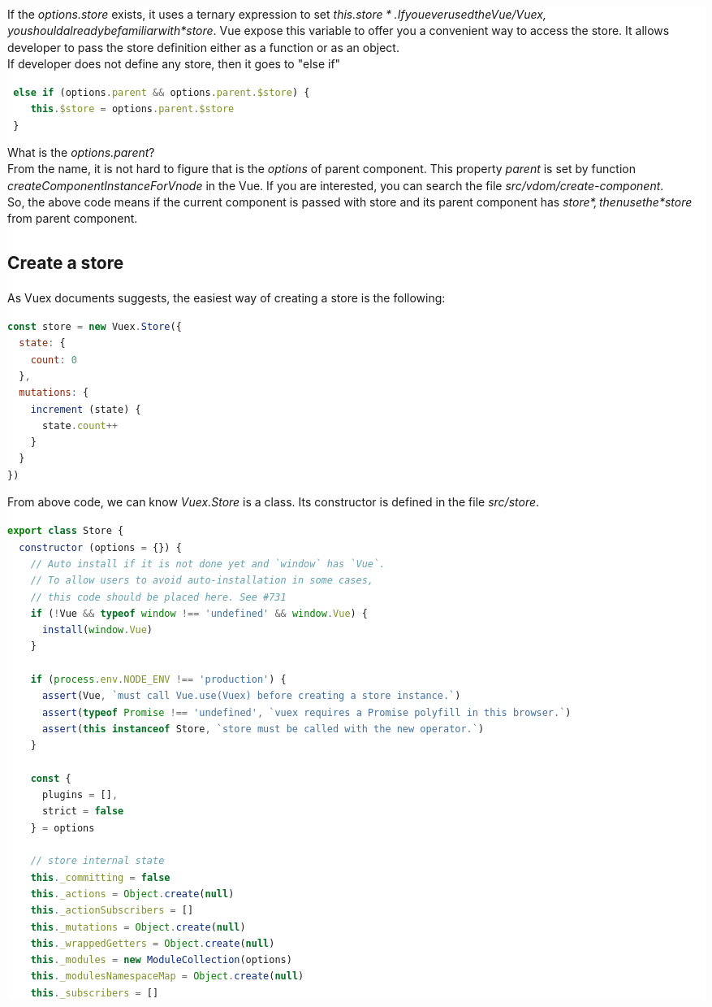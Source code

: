 If the *options.store* exists, it uses a ternary expression to set *this.$store*. If you ever used the Vue/Vuex, you should already be familiar with *$store*.
Vue expose this variable to offer you a convenient way to access the store. It allows developer to pass the store definition either as a function or
as an object.  
If developer does not define any store, then it goes to "else if"
```javascript
 else if (options.parent && options.parent.$store) {
    this.$store = options.parent.$store
 }
```
What is the *options.parent*?  
From the name, it is not hard to figure that is the *options* of parent component. This property *parent* is set by function *createComponentInstanceForVnode* in the Vue.
If you are interested, you can search the file *src/vdom/create-component*.  
So, the above code means if the current component is passed with store and its parent component has *$store*, then use the *$store* from parent component.

## Create a store
As Vuex documents suggests, the easiest way of creating a store is the following:
```javascript
const store = new Vuex.Store({
  state: {
    count: 0
  },
  mutations: {
    increment (state) {
      state.count++
    }
  }
})
```
From above code, we can know *Vuex.Store* is a class. Its constructor is defined in the file *src/store*.
```javascript
export class Store {
  constructor (options = {}) {
    // Auto install if it is not done yet and `window` has `Vue`.
    // To allow users to avoid auto-installation in some cases,
    // this code should be placed here. See #731
    if (!Vue && typeof window !== 'undefined' && window.Vue) {
      install(window.Vue)
    }

    if (process.env.NODE_ENV !== 'production') {
      assert(Vue, `must call Vue.use(Vuex) before creating a store instance.`)
      assert(typeof Promise !== 'undefined', `vuex requires a Promise polyfill in this browser.`)
      assert(this instanceof Store, `store must be called with the new operator.`)
    }

    const {
      plugins = [],
      strict = false
    } = options

    // store internal state
    this._committing = false
    this._actions = Object.create(null)
    this._actionSubscribers = []
    this._mutations = Object.create(null)
    this._wrappedGetters = Object.create(null)
    this._modules = new ModuleCollection(options)
    this._modulesNamespaceMap = Object.create(null)
    this._subscribers = []
```